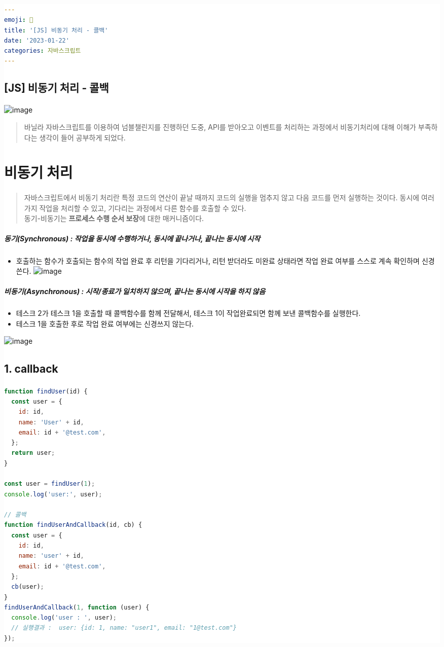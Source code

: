 ```yaml
---
emoji: 📖
title: '[JS] 비동기 처리 - 콜백'
date: '2023-01-22'
categories: 자바스크립트
---
```


## [JS] 비동기 처리 - 콜백

![image](https://user-images.githubusercontent.com/75983289/213900200-7a798162-7a2c-4bf4-9320-c15af67c2db8.png)

> 바닐라 자바스크립트를 이용하여 넘블챌린지를 진행하던 도중, API를 받아오고 이벤트를 처리하는 과정에서 비동기처리에 대해 이해가 부족하다는 생각이 들어 공부하게 되었다.

# 비동기 처리

> 자바스크립트에서 비동기 처리란 특정 코드의 연산이 끝날 때까지 코드의 실행을 멈추지 않고 다음 코드를 먼저 실행하는 것이다. 동시에 여러가지 작업을 처리할 수 있고, 기다리는 과정에서 다른 함수를 호출할 수 있다.<br/>
> 동기-비동기는 **프로세스 수행 순서 보장**에 대한 매커니즘이다.

##### 동기(Synchronous) : 작업을 동시에 수행하거나, 동시에 끝나거나, 끝나는 동시에 시작

- 호출하는 함수가 호출되는 함수의 작업 완료 후 리턴을 기다리거나, 리턴 받더라도 미완료 상태라면 작업 완료 여부를 스스로 계속 확인하며 신경쓴다.
  ![image](https://user-images.githubusercontent.com/75983289/213892152-180b43b8-c4d4-46af-aeac-17097f2777b0.png)

##### 비동기(Asynchronous) : 시작/종료가 일치하지 않으며, 끝나는 동시에 시작을 하지 않음

- 테스크 2가 테스크 1을 호출할 때 콜백함수를 함께 전달해서, 테스크 1이 작업완료되면 함께 보낸 콜백함수를 실행한다.
- 테스크 1을 호출한 후로 작업 완료 여부에는 신경쓰지 않는다.

![image](https://user-images.githubusercontent.com/75983289/213892244-bf7d5111-69c7-495b-a2e7-f9981cd6700a.png)

## 1. callback

```js
function findUser(id) {
  const user = {
    id: id,
    name: 'User' + id,
    email: id + '@test.com',
  };
  return user;
}

const user = findUser(1);
console.log('user:', user);

// 콜백
function findUserAndCallback(id, cb) {
  const user = {
    id: id,
    name: 'user' + id,
    email: id + '@test.com',
  };
  cb(user);
}
findUserAndCallback(1, function (user) {
  console.log('user : ', user);
  // 실행결과 :  user: {id: 1, name: "user1", email: "1@test.com"}
});
```